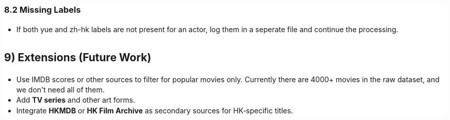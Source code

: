 ### 8.2 Missing Labels

- If both yue and zh-hk labels are not present for an actor, log them in a seperate file and continue the processing.

## 9) Extensions (Future Work)

- Use IMDB scores or other sources to filter for popular movies only. Currently there are 4000+ movies in the raw dataset, and we don't need all of them.
- Add **TV series** and other art forms.
- Integrate **HKMDB** or **HK Film Archive** as secondary sources for HK‑specific titles.

